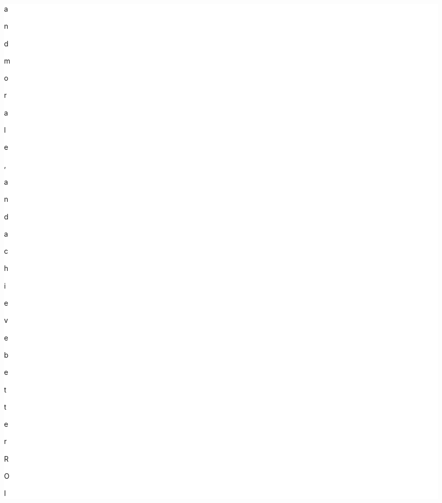 a

n

d

 

m

o

r

a

l

e

,

 

a

n

d

 

a

c

h

i

e

v

e

 

b

e

t

t

e

r

 

R

O

I

 